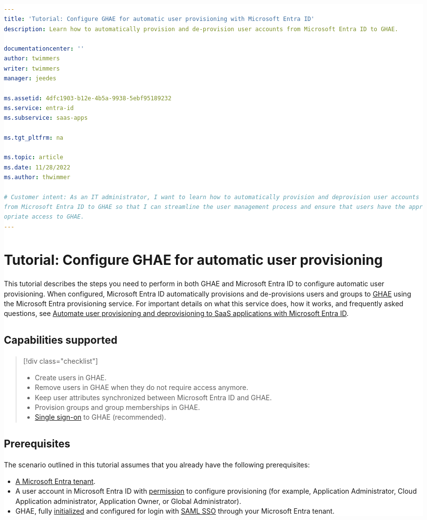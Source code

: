 ```yaml
---
title: 'Tutorial: Configure GHAE for automatic user provisioning with Microsoft Entra ID'
description: Learn how to automatically provision and de-provision user accounts from Microsoft Entra ID to GHAE.

documentationcenter: ''
author: twimmers
writer: twimmers
manager: jeedes

ms.assetid: 4dfc1903-b12e-4b5a-9938-5ebf95189232
ms.service: entra-id
ms.subservice: saas-apps

ms.tgt_pltfrm: na

ms.topic: article
ms.date: 11/28/2022
ms.author: thwimmer

# Customer intent: As an IT administrator, I want to learn how to automatically provision and deprovision user accounts from Microsoft Entra ID to GHAE so that I can streamline the user management process and ensure that users have the appropriate access to GHAE.
---
```


# Tutorial: Configure GHAE for automatic user provisioning

This tutorial describes the steps you need to perform in both GHAE and Microsoft Entra ID to configure automatic user provisioning. When configured, Microsoft Entra ID automatically provisions and de-provisions users and groups to [GHAE](https://github.com) using the Microsoft Entra provisioning service. For important details on what this service does, how it works, and frequently asked questions, see [Automate user provisioning and deprovisioning to SaaS applications with Microsoft Entra ID](~/identity/app-provisioning/user-provisioning.md). 


## Capabilities supported
> [!div class="checklist"]
> * Create users in GHAE.
> * Remove users in GHAE when they do not require access anymore.
> * Keep user attributes synchronized between Microsoft Entra ID and GHAE.
> * Provision groups and group memberships in GHAE.
> * [Single sign-on](ghae-tutorial.md) to GHAE (recommended).

## Prerequisites

The scenario outlined in this tutorial assumes that you already have the following prerequisites:

* [A Microsoft Entra tenant](~/identity-platform/quickstart-create-new-tenant.md). 
* A user account in Microsoft Entra ID with [permission](~/identity/role-based-access-control/permissions-reference.md) to configure provisioning (for example, Application Administrator, Cloud Application administrator, Application Owner, or Global Administrator). 
* GHAE, fully [initialized](https://docs.github.com/github-ae@latest/admin/configuration/initializing-github-ae) and configured for login with [SAML SSO](https://docs.github.com/github-ae@latest/admin/authentication/configuring-authentication-and-provisioning-for-your-enterprise-using-azure-ad) through your Microsoft Entra tenant.
